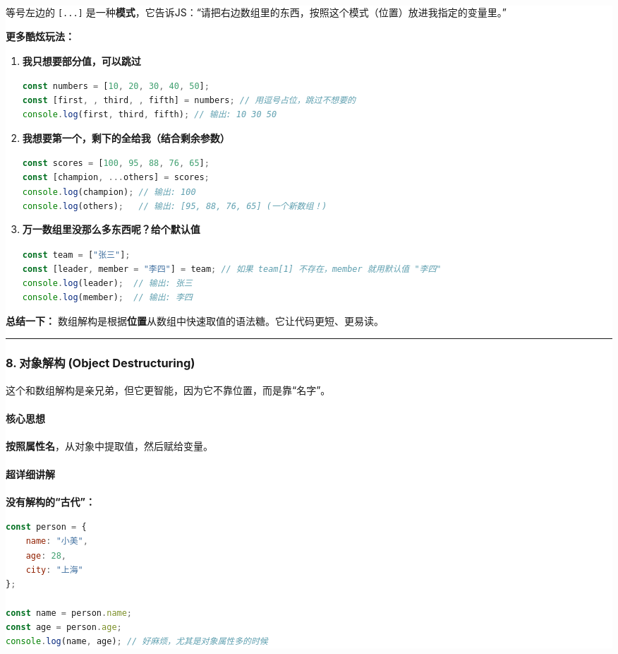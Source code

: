 等号左边的 `[...]` 是一种**模式**，它告诉JS：“请把右边数组里的东西，按照这个模式（位置）放进我指定的变量里。”

**更多酷炫玩法：**

1. **我只想要部分值，可以跳过**
   
   ```javascript
   const numbers = [10, 20, 30, 40, 50];
   const [first, , third, , fifth] = numbers; // 用逗号占位，跳过不想要的
   console.log(first, third, fifth); // 输出: 10 30 50
   ```

2. **我想要第一个，剩下的全给我（结合剩余参数）**
   
   ```javascript
   const scores = [100, 95, 88, 76, 65];
   const [champion, ...others] = scores;
   console.log(champion); // 输出: 100
   console.log(others);   // 输出: [95, 88, 76, 65] (一个新数组！)
   ```

3. **万一数组里没那么多东西呢？给个默认值**
   
   ```javascript
   const team = ["张三"];
   const [leader, member = "李四"] = team; // 如果 team[1] 不存在，member 就用默认值 "李四"
   console.log(leader);  // 输出: 张三
   console.log(member);  // 输出: 李四
   ```

**总结一下：**
数组解构是根据**位置**从数组中快速取值的语法糖。它让代码更短、更易读。

---

### 8. 对象解构 (Object Destructuring)

这个和数组解构是亲兄弟，但它更智能，因为它不靠位置，而是靠“名字”。

#### 核心思想

**按照属性名**，从对象中提取值，然后赋给变量。

#### 超详细讲解

**没有解构的“古代”：**

```javascript
const person = {
    name: "小美",
    age: 28,
    city: "上海"
};

const name = person.name;
const age = person.age;
console.log(name, age); // 好麻烦，尤其是对象属性多的时候
```
